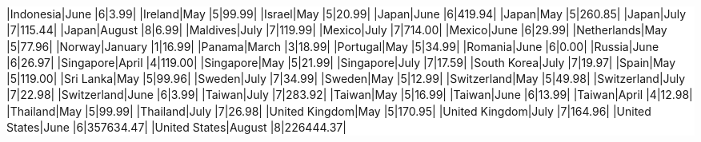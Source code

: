 |Indonesia|June     |6|3.99|
|Ireland|May      |5|99.99|
|Israel|May      |5|20.99|
|Japan|June     |6|419.94|
|Japan|May      |5|260.85|
|Japan|July     |7|115.44|
|Japan|August   |8|6.99|
|Maldives|July     |7|119.99|
|Mexico|July     |7|714.00|
|Mexico|June     |6|29.99|
|Netherlands|May      |5|77.96|
|Norway|January  |1|16.99|
|Panama|March    |3|18.99|
|Portugal|May      |5|34.99|
|Romania|June     |6|0.00|
|Russia|June     |6|26.97|
|Singapore|April    |4|119.00|
|Singapore|May      |5|21.99|
|Singapore|July     |7|17.59|
|South Korea|July     |7|19.97|
|Spain|May      |5|119.00|
|Sri Lanka|May      |5|99.96|
|Sweden|July     |7|34.99|
|Sweden|May      |5|12.99|
|Switzerland|May      |5|49.98|
|Switzerland|July     |7|22.98|
|Switzerland|June     |6|3.99|
|Taiwan|July     |7|283.92|
|Taiwan|May      |5|16.99|
|Taiwan|June     |6|13.99|
|Taiwan|April    |4|12.98|
|Thailand|May      |5|99.99|
|Thailand|July     |7|26.98|
|United Kingdom|May      |5|170.95|
|United Kingdom|July     |7|164.96|
|United States|June     |6|357634.47|
|United States|August   |8|226444.37|